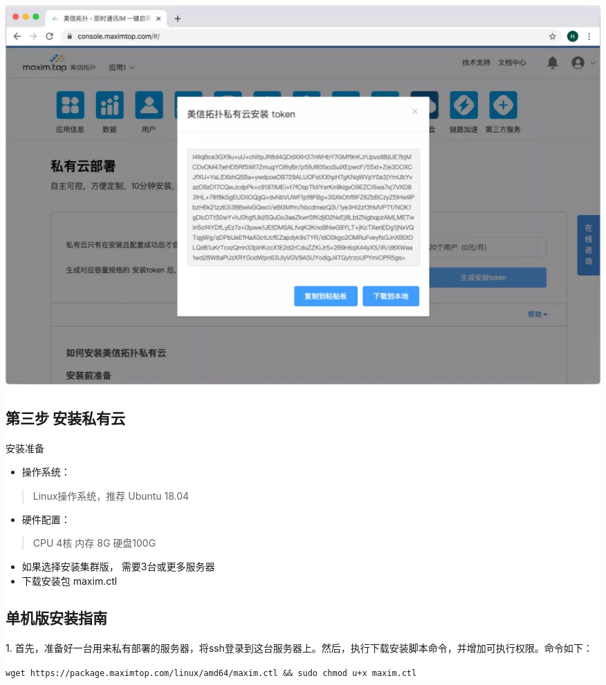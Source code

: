 ![图片](../../.gitbook/assets/articles/autogen-48be1ea8facfd2d43290255724f900a36428d5a59763ff63fda6f185e7f30e20.webp)

###

## 第三步 安装私有云

安装准备

* 操作系统：

> Linux操作系统，推荐 Ubuntu 18.04

* 硬件配置：

> CPU 4核 内存 8G 硬盘100G

* 如果选择安装集群版， 需要3台或更多服务器
* 下载安装包 maxim.ctl

## **单机版安装指南**

1\. 首先，准备好一台用来私有部署的服务器，将ssh登录到这台服务器上。然后，执行下载安装脚本命令，并增加可执行权限。命令如下：

```
wget https://package.maximtop.com/linux/amd64/maxim.ctl && sudo chmod u+x maxim.ctl
```

